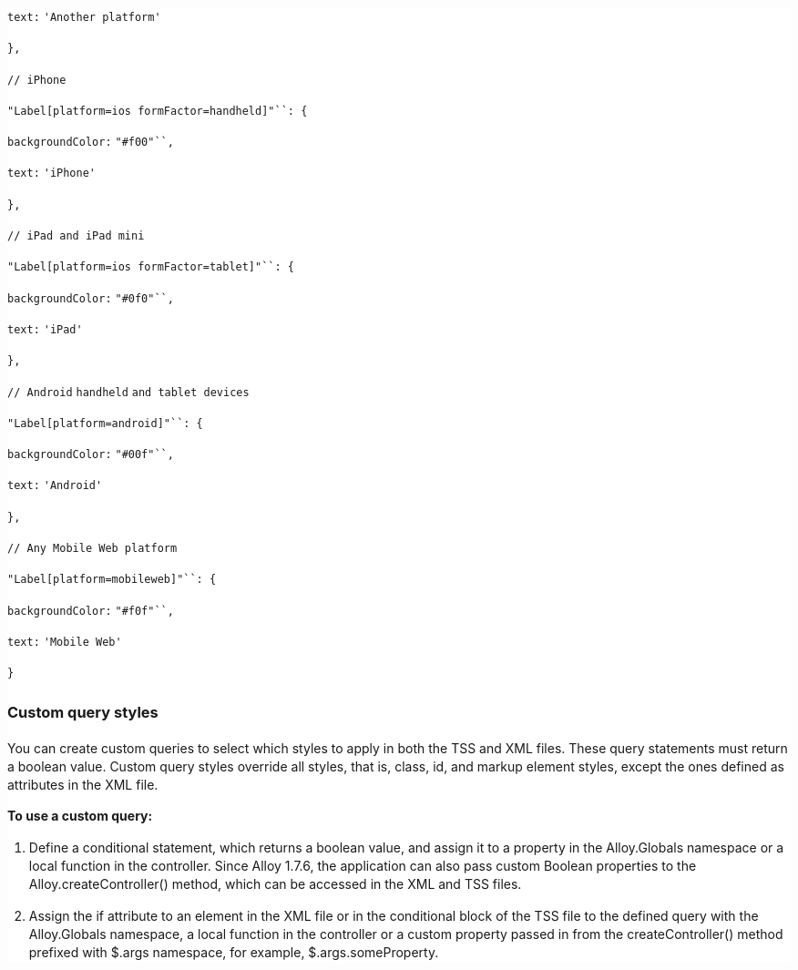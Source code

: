 `text:` `'Another platform'`

`},`

`// iPhone`

`"Label[platform=ios formFactor=handheld]"``: {`

`backgroundColor:` `"#f00"``,`

`text:` `'iPhone'`

`},`

`// iPad and iPad mini`

`"Label[platform=ios formFactor=tablet]"``: {`

`backgroundColor:` `"#0f0"``,`

`text:` `'iPad'`

`},`

`// Android` `handheld` `and tablet devices`

`"Label[platform=android]"``: {`

`backgroundColor:` `"#00f"``,`

`text:` `'Android'`

`},`

`// Any Mobile Web platform`

`"Label[platform=mobileweb]"``: {`

`backgroundColor:` `"#f0f"``,`

`text:` `'Mobile Web'`

`}`

### Custom query styles

You can create custom queries to select which styles to apply in both the TSS and XML files. These query statements must return a boolean value. Custom query styles override all styles, that is, class, id, and markup element styles, except the ones defined as attributes in the XML file.

**To use a custom query:**

1. Define a conditional statement, which returns a boolean value, and assign it to a property in the Alloy.Globals namespace or a local function in the controller. Since Alloy 1.7.6, the application can also pass custom Boolean properties to the Alloy.createController() method, which can be accessed in the XML and TSS files.

2. Assign the if attribute to an element in the XML file or in the conditional block of the TSS file to the defined query with the Alloy.Globals namespace, a local function in the controller or a custom property passed in from the createController() method prefixed with $.args namespace, for example, $.args.someProperty.
